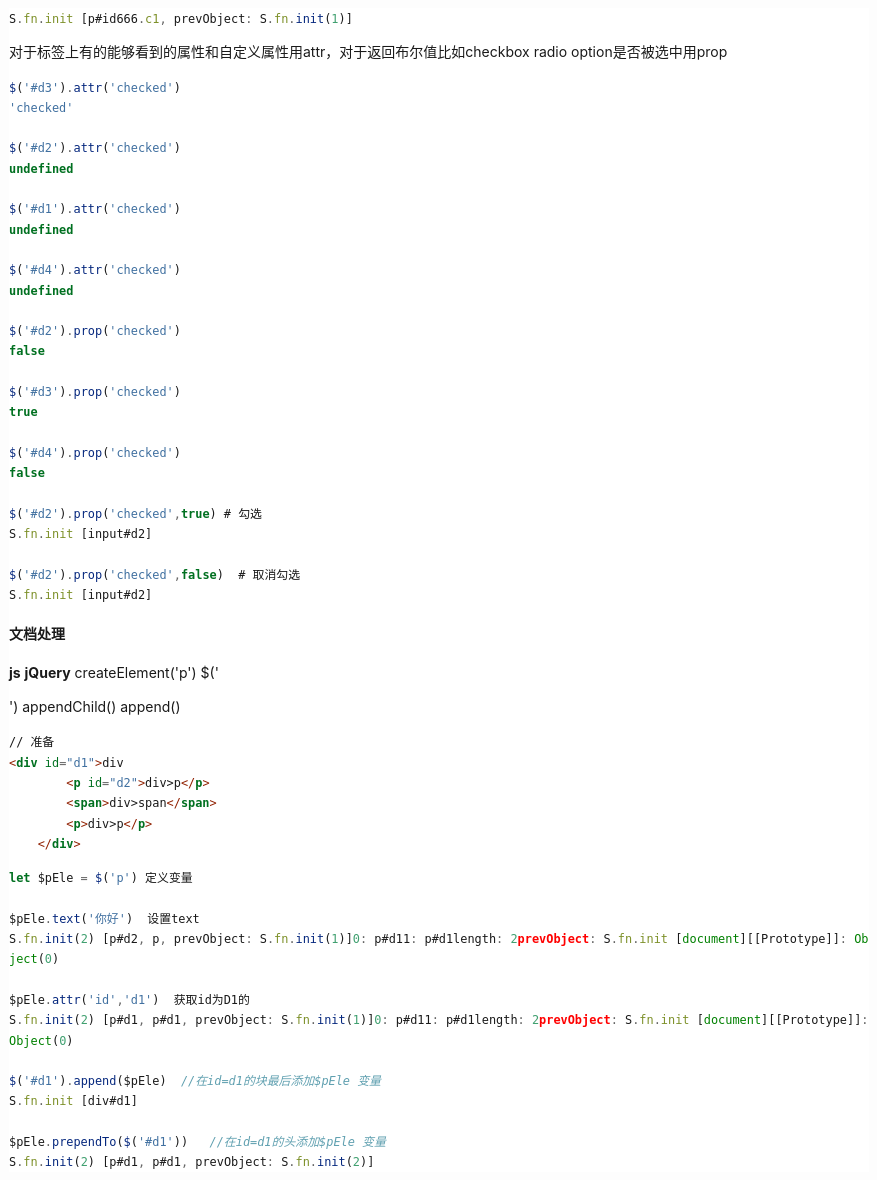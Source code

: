 ```js
S.fn.init [p#id666.c1, prevObject: S.fn.init(1)]
```

对于标签上有的能够看到的属性和自定义属性用attr，对于返回布尔值比如checkbox radio option是否被选中用prop

```js
$('#d3').attr('checked')
'checked'

$('#d2').attr('checked')
undefined

$('#d1').attr('checked')
undefined

$('#d4').attr('checked')
undefined

$('#d2').prop('checked')
false

$('#d3').prop('checked')
true

$('#d4').prop('checked')
false

$('#d2').prop('checked',true) # 勾选
S.fn.init [input#d2]

$('#d2').prop('checked',false)  # 取消勾选
S.fn.init [input#d2]
```

#### 文档处理

**js**													**jQuery**
createElement('p')										$('<p>')
appendChild()											append()

```html
// 准备 
<div id="d1">div
        <p id="d2">div>p</p>
        <span>div>span</span>
        <p>div>p</p>
    </div>
```

```js
let $pEle = $('p') 定义变量

$pEle.text('你好')  设置text
S.fn.init(2) [p#d2, p, prevObject: S.fn.init(1)]0: p#d11: p#d1length: 2prevObject: S.fn.init [document][[Prototype]]: Object(0)

$pEle.attr('id','d1')  获取id为D1的
S.fn.init(2) [p#d1, p#d1, prevObject: S.fn.init(1)]0: p#d11: p#d1length: 2prevObject: S.fn.init [document][[Prototype]]: Object(0)

$('#d1').append($pEle)  //在id=d1的块最后添加$pEle 变量
S.fn.init [div#d1]

$pEle.prependTo($('#d1'))   //在id=d1的头添加$pEle 变量
S.fn.init(2) [p#d1, p#d1, prevObject: S.fn.init(2)]

```